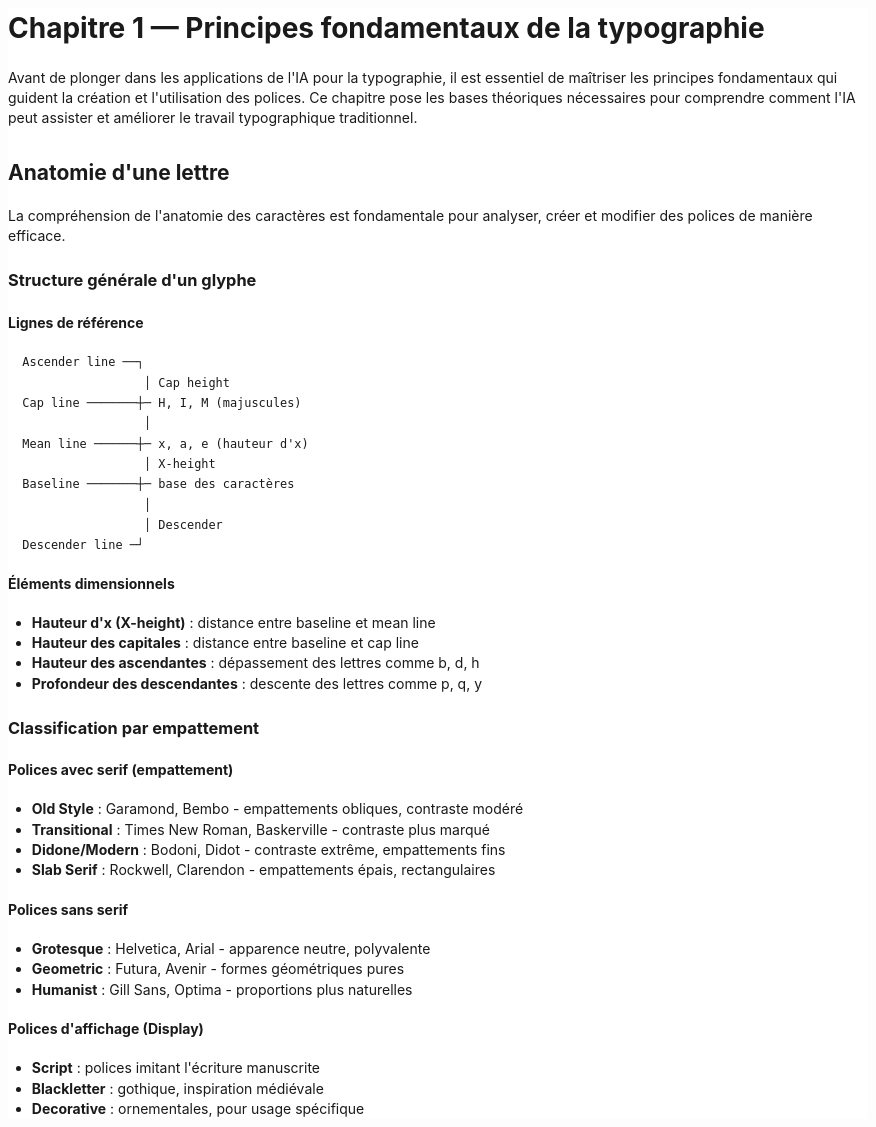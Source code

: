 # Chapitre 1 — Principes fondamentaux de la typographie

Avant de plonger dans les applications de l'IA pour la typographie, il est essentiel de maîtriser les principes fondamentaux qui guident la création et l'utilisation des polices. Ce chapitre pose les bases théoriques nécessaires pour comprendre comment l'IA peut assister et améliorer le travail typographique traditionnel.

## Anatomie d'une lettre

La compréhension de l'anatomie des caractères est fondamentale pour analyser, créer et modifier des polices de manière efficace.

### Structure générale d'un glyphe

#### **Lignes de référence**
```
  Ascender line ──┐
                   │ Cap height
  Cap line ───────┼─ H, I, M (majuscules)
                   │
  Mean line ──────┼─ x, a, e (hauteur d'x)
                   │ X-height
  Baseline ───────┼─ base des caractères
                   │
                   │ Descender
  Descender line ─┘
```

#### **Éléments dimensionnels**
- **Hauteur d'x (X-height)** : distance entre baseline et mean line
- **Hauteur des capitales** : distance entre baseline et cap line
- **Hauteur des ascendantes** : dépassement des lettres comme b, d, h
- **Profondeur des descendantes** : descente des lettres comme p, q, y

### Classification par empattement

#### **Polices avec serif (empattement)**
- **Old Style** : Garamond, Bembo - empattements obliques, contraste modéré
- **Transitional** : Times New Roman, Baskerville - contraste plus marqué
- **Didone/Modern** : Bodoni, Didot - contraste extrême, empattements fins
- **Slab Serif** : Rockwell, Clarendon - empattements épais, rectangulaires

#### **Polices sans serif**
- **Grotesque** : Helvetica, Arial - apparence neutre, polyvalente
- **Geometric** : Futura, Avenir - formes géométriques pures
- **Humanist** : Gill Sans, Optima - proportions plus naturelles

#### **Polices d'affichage (Display)**
- **Script** : polices imitant l'écriture manuscrite
- **Blackletter** : gothique, inspiration médiévale
- **Decorative** : ornementales, pour usage spécifique
